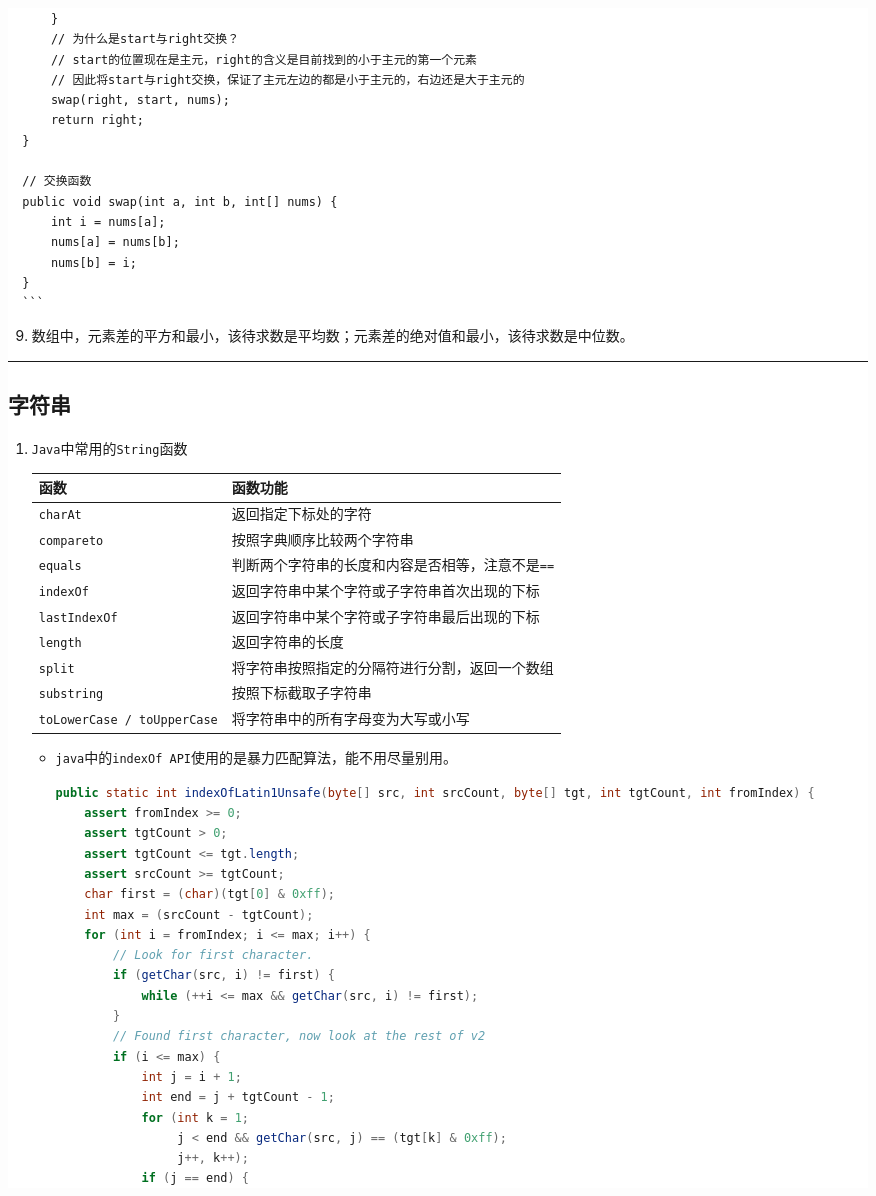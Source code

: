           }
          // 为什么是start与right交换？
          // start的位置现在是主元，right的含义是目前找到的小于主元的第一个元素
          // 因此将start与right交换，保证了主元左边的都是小于主元的，右边还是大于主元的
          swap(right, start, nums);
          return right;
      }
      
      // 交换函数
      public void swap(int a, int b, int[] nums) {
          int i = nums[a];
          nums[a] = nums[b];
          nums[b] = i;
      }
      ```

9. 数组中，元素差的平方和最小，该待求数是平均数；元素差的绝对值和最小，该待求数是中位数。

---

## 字符串

1. `Java`中常用的`String`函数

   | 函数                        | 函数功能                                         |
   | :-------------------------- | ------------------------------------------------ |
   | `charAt`                    | 返回指定下标处的字符                             |
   | `compareto`                 | 按照字典顺序比较两个字符串                       |
   | `equals`                    | 判断两个字符串的长度和内容是否相等，注意不是`==` |
   | `indexOf`                   | 返回字符串中某个字符或子字符串首次出现的下标     |
   | `lastIndexOf`               | 返回字符串中某个字符或子字符串最后出现的下标     |
   | `length`                    | 返回字符串的长度                                 |
   | `split`                     | 将字符串按照指定的分隔符进行分割，返回一个数组   |
   | `substring`                 | 按照下标截取子字符串                             |
   | `toLowerCase / toUpperCase` | 将字符串中的所有字母变为大写或小写               |

    - `java`中的`indexOf API`使用的是暴力匹配算法，能不用尽量别用。

      ```java
      public static int indexOfLatin1Unsafe(byte[] src, int srcCount, byte[] tgt, int tgtCount, int fromIndex) {
          assert fromIndex >= 0;
          assert tgtCount > 0;
          assert tgtCount <= tgt.length;
          assert srcCount >= tgtCount;
          char first = (char)(tgt[0] & 0xff);
          int max = (srcCount - tgtCount);
          for (int i = fromIndex; i <= max; i++) {
              // Look for first character.
              if (getChar(src, i) != first) {
                  while (++i <= max && getChar(src, i) != first);
              }
              // Found first character, now look at the rest of v2
              if (i <= max) {
                  int j = i + 1;
                  int end = j + tgtCount - 1;
                  for (int k = 1;
                       j < end && getChar(src, j) == (tgt[k] & 0xff);
                       j++, k++);
                  if (j == end) {